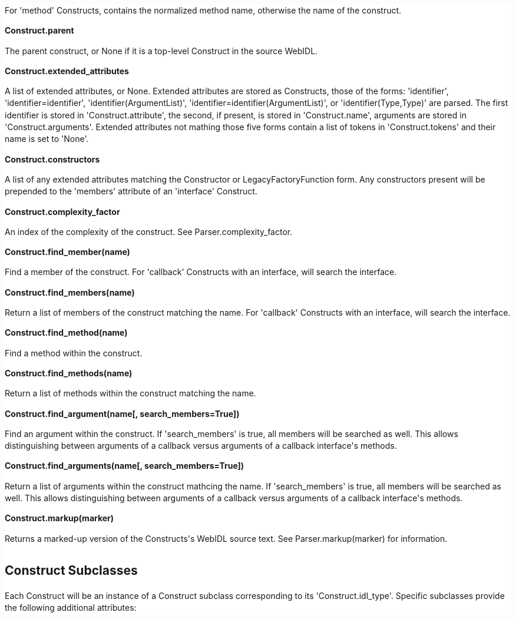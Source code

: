 For 'method' Constructs, contains the normalized method name, otherwise the name of the construct.

**Construct.parent**

The parent construct, or None if it is a top-level Construct in the source WebIDL.

**Construct.extended_attributes**

A list of extended attributes, or None. Extended attributes are stored as Constructs, those of the forms: 'identifier', 'identifier=identifier', 'identifier(ArgumentList)', 'identifier=identifier(ArgumentList)', or 'identifier(Type,Type)' are parsed. The first identifier is stored in 'Construct.attribute', the second, if present, is stored in 'Construct.name', arguments are stored in 'Construct.arguments'.  Extended attributes not mathing those five forms contain a list of tokens in 'Construct.tokens' and their name is set to 'None'.

**Construct.constructors**

A list of any extended attributes matching the Constructor or LegacyFactoryFunction form. Any constructors present will be prepended to the 'members' attribute of an 'interface' Construct.

**Construct.complexity_factor**

An index of the complexity of the construct. See Parser.complexity_factor.

**Construct.find_member(name)**

Find a member of the construct. For 'callback' Constructs with an interface, will search the interface.

**Construct.find_members(name)**

Return a list of members of the construct matching the name. For 'callback' Constructs with an interface, will search the interface.

**Construct.find_method(name)**

Find a method within the construct.

**Construct.find_methods(name)**

Return a list of methods within the construct matching the name.

**Construct.find_argument(name[, search_members=True])**

Find an argument within the construct. If 'search_members' is true, all members will be searched as well. This allows distinguishing between arguments of a callback versus arguments of a callback interface's methods.

**Construct.find_arguments(name[, search_members=True])**

Return a list of arguments within the construct mathcing the name. If 'search_members' is true, all members will be searched as well. This allows distinguishing between arguments of a callback versus arguments of a callback interface's methods.

**Construct.markup(marker)**

Returns a marked-up version of the Constructs's WebIDL source text. See Parser.markup(marker) for information.


Construct Subclasses
--------------------
Each Construct will be an instance of a Construct subclass corresponding to its 'Construct.idl_type'. Specific subclasses provide the following additional attributes:
